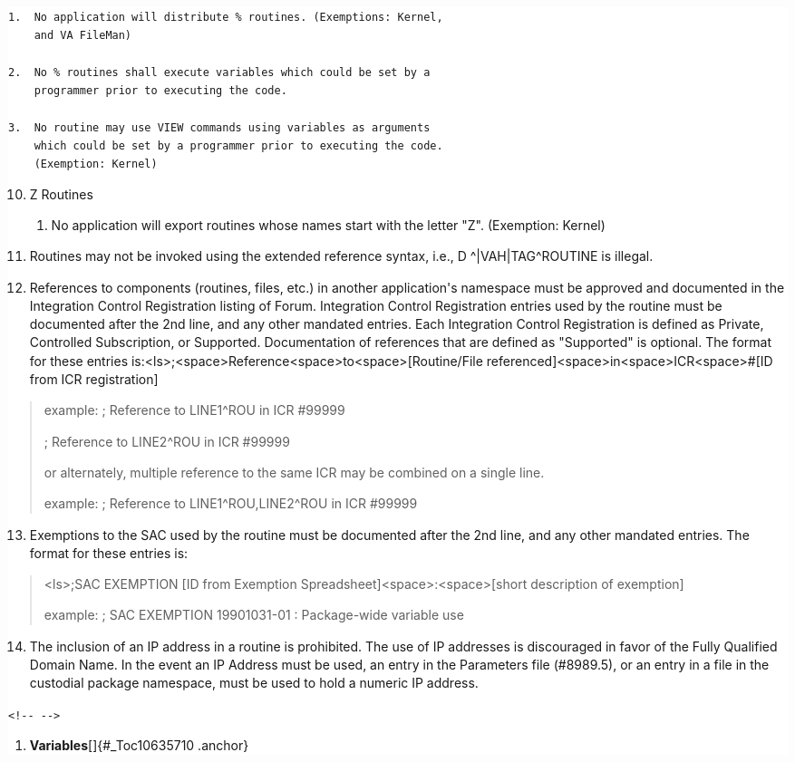     1.  No application will distribute % routines. (Exemptions: Kernel,
        and VA FileMan)

    2.  No % routines shall execute variables which could be set by a
        programmer prior to executing the code.

    3.  No routine may use VIEW commands using variables as arguments
        which could be set by a programmer prior to executing the code.
        (Exemption: Kernel)

10. Z Routines

    1.  No application will export routines whose names start with the
        letter \"Z\". (Exemption: Kernel)

11. Routines may not be invoked using the extended reference syntax,
    i.e., D \^\|VAH\|TAG\^ROUTINE is illegal.

12. References to components (routines, files, etc.) in another
    application's namespace must be approved and documented in the
    Integration Control Registration listing of Forum. Integration
    Control Registration entries used by the routine must be documented
    after the 2nd line, and any other mandated entries. Each Integration
    Control Registration is defined as Private, Controlled Subscription,
    or Supported. Documentation of references that are defined as
    "Supported" is optional. The format for these entries
    is:\<ls\>;\<space\>Reference\<space\>to\<space\>\[Routine/File
    referenced\]\<space\>in\<space\>ICR\<space\>#\[ID from ICR
    registration\]

> example: ; Reference to LINE1\^ROU in ICR #99999
>
> ; Reference to LINE2\^ROU in ICR #99999
>
> or alternately, multiple reference to the same ICR may be combined on
> a single line.
>
> example: ; Reference to LINE1\^ROU,LINE2\^ROU in ICR #99999

13. Exemptions to the SAC used by the routine must be documented after
    the 2nd line, and any other mandated entries. The format for these
    entries is:

> \<ls\>;SAC EXEMPTION \[ID from Exemption
> Spreadsheet\]\<space\>:\<space\>\[short description of exemption\]
>
> example: ; SAC EXEMPTION 19901031-01 : Package-wide variable use

14. The inclusion of an IP address in a routine is prohibited. The use
    of IP addresses is discouraged in favor of the Fully Qualified
    Domain Name. In the event an IP Address must be used, an entry in
    the Parameters file (#8989.5), or an entry in a file in the
    custodial package namespace, must be used to hold a numeric IP
    address.

```{=html}
<!-- -->
```
1.  **Variables**[]{#_Toc10635710 .anchor}
